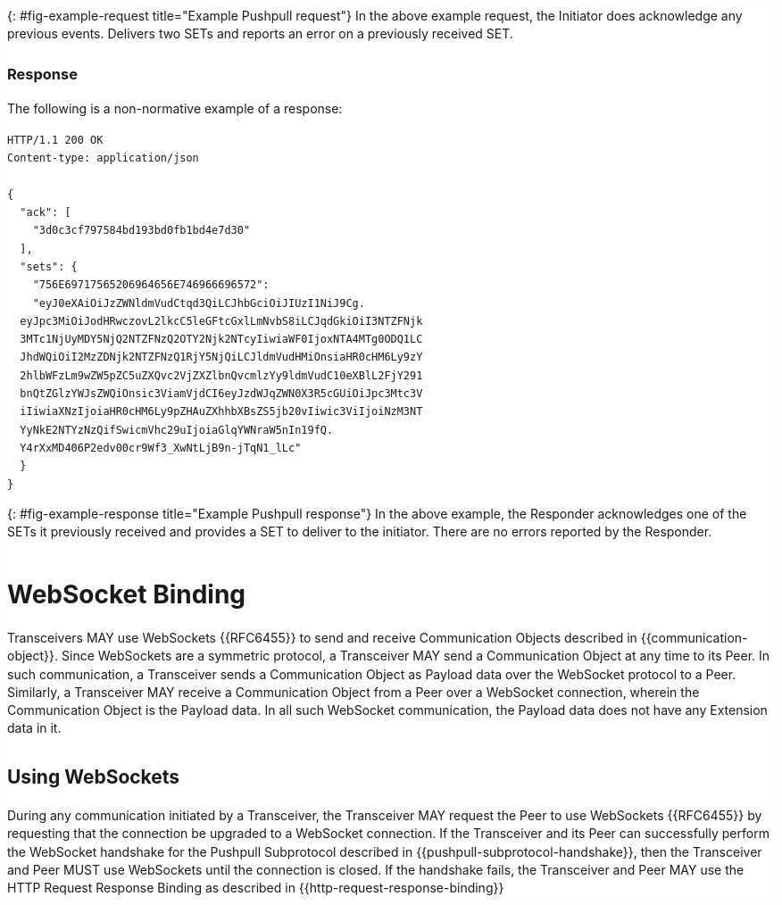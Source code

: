 {: #fig-example-request title="Example Pushpull request"}
In the above example request, the Initiator does acknowledge any previous events. Delivers two SETs and reports an error on a previously received SET.

### Response
The following is a non-normative example of a response:

~~~ http
HTTP/1.1 200 OK
Content-type: application/json

{
  "ack": [
    "3d0c3cf797584bd193bd0fb1bd4e7d30"
  ],
  "sets": {
    "756E69717565206964656E746966696572":
    "eyJ0eXAiOiJzZWNldmVudCtqd3QiLCJhbGciOiJIUzI1NiJ9Cg.
  eyJpc3MiOiJodHRwczovL2lkcC5leGFtcGxlLmNvbS8iLCJqdGkiOiI3NTZFNjk
  3MTc1NjUyMDY5NjQ2NTZFNzQ2OTY2Njk2NTcyIiwiaWF0IjoxNTA4MTg0ODQ1LC
  JhdWQiOiI2MzZDNjk2NTZFNzQ1RjY5NjQiLCJldmVudHMiOnsiaHR0cHM6Ly9zY
  2hlbWFzLm9wZW5pZC5uZXQvc2VjZXZlbnQvcmlzYy9ldmVudC10eXBlL2FjY291
  bnQtZGlzYWJsZWQiOnsic3ViamVjdCI6eyJzdWJqZWN0X3R5cGUiOiJpc3Mtc3V
  iIiwiaXNzIjoiaHR0cHM6Ly9pZHAuZXhhbXBsZS5jb20vIiwic3ViIjoiNzM3NT
  YyNkE2NTYzNzQifSwicmVhc29uIjoiaGlqYWNraW5nIn19fQ.
  Y4rXxMD406P2edv00cr9Wf3_XwNtLjB9n-jTqN1_lLc"
  }
}
~~~
{: #fig-example-response title="Example Pushpull response"}
In the above example, the Responder acknowledges one of the SETs it previously received and provides a SET to deliver to the initiator. There are no errors reported by the Responder.

# WebSocket Binding
Transceivers MAY use WebSockets {{RFC6455}} to send and receive Communication Objects described in {{communication-object}}. Since WebSockets are a symmetric protocol, a Transceiver MAY send a Communication Object at any time to its Peer. In such communication, a Transceiver sends a Communication Object as Payload data over the WebSocket protocol to a Peer. Similarly, a Transceiver MAY receive a Communication Object from a Peer over a WebSocket connection, wherein the Communication Object is the Payload data. In all such WebSocket communication, the Payload data does not have any Extension data in it.

## Using WebSockets
During any communication initiated by a Transceiver, the Transceiver MAY request the Peer to use WebSockets {{RFC6455}} by requesting that the connection be upgraded to a WebSocket connection. If the Transceiver and its Peer can successfully perform the WebSocket handshake for the Pushpull Subprotocol described in {{pushpull-subprotocol-handshake}}, then the Transceiver and Peer MUST use WebSockets until the connection is closed. If the handshake fails, the Transceiver and Peer MAY use the HTTP Request Response Binding as described in {{http-request-response-binding}}
